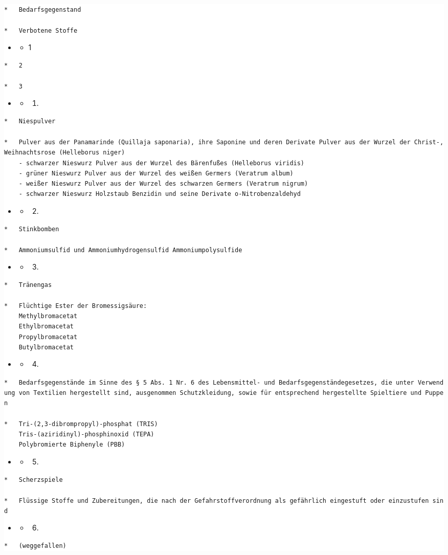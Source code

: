     *   Bedarfsgegenstand

    *   Verbotene Stoffe


*    *   1

    *   2

    *   3


*    *   1.

    *   Niespulver

    *   Pulver aus der Panamarinde (Quillaja saponaria), ihre Saponine und deren Derivate Pulver aus der Wurzel der Christ-, Weihnachtsrose (Helleborus niger)
        - schwarzer Nieswurz Pulver aus der Wurzel des Bärenfußes (Helleborus viridis)
        - grüner Nieswurz Pulver aus der Wurzel des weißen Germers (Veratrum album)
        - weißer Nieswurz Pulver aus der Wurzel des schwarzen Germers (Veratrum nigrum)
        - schwarzer Nieswurz Holzstaub Benzidin und seine Derivate o-Nitrobenzaldehyd


*    *   2.

    *   Stinkbomben

    *   Ammoniumsulfid und Ammoniumhydrogensulfid Ammoniumpolysulfide


*    *   3.

    *   Tränengas

    *   Flüchtige Ester der Bromessigsäure:
        Methylbromacetat
        Ethylbromacetat
        Propylbromacetat
        Butylbromacetat


*    *   4.

    *   Bedarfsgegenstände im Sinne des § 5 Abs. 1 Nr. 6 des Lebensmittel- und Bedarfsgegenständegesetzes, die unter Verwendung von Textilien hergestellt sind, ausgenommen Schutzkleidung, sowie für entsprechend hergestellte Spieltiere und Puppen

    *   Tri-(2,3-dibrompropyl)-phosphat (TRIS)
        Tris-(aziridinyl)-phosphinoxid (TEPA)
        Polybromierte Biphenyle (PBB)


*    *   5.

    *   Scherzspiele

    *   Flüssige Stoffe und Zubereitungen, die nach der Gefahrstoffverordnung als gefährlich eingestuft oder einzustufen sind


*    *   6.

    *   (weggefallen)
